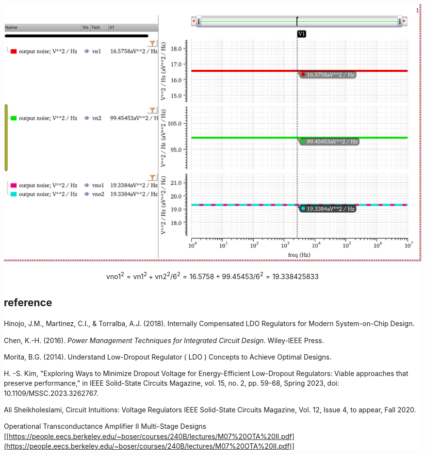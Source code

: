 ![image-20240816173559747](ldo/image-20240816173559747.png)


$$
\text{vno1}^2= \text{vn1}^2+\text{vn2}^2/6^2=16.5758 + 99.45453/6^2 = 19.338425833
$$





## reference

Hinojo, J.M., Martinez, C.I., & Torralba, A.J. (2018). Internally Compensated LDO Regulators for Modern System-on-Chip Design.

Chen, K.-H. (2016). *Power Management Techniques for Integrated Circuit Design*. Wiley-IEEE Press.

Morita, B.G. (2014). Understand Low-Dropout Regulator ( LDO ) Concepts to Achieve Optimal Designs.

H. -S. Kim, "Exploring Ways to Minimize Dropout Voltage for Energy-Efficient Low-Dropout Regulators: Viable approaches that preserve performance," in IEEE Solid-State Circuits Magazine, vol. 15, no. 2, pp. 59-68, Spring 2023, doi: 10.1109/MSSC.2023.3262767.

Ali Sheikholeslami, Circuit Intuitions: Voltage Regulators IEEE Solid-State Circuits Magazine, Vol. 12, Issue 4, to appear, Fall 2020.

Operational Transconductance Amplifier II Multi-Stage Designs [[https://people.eecs.berkeley.edu/~boser/courses/240B/lectures/M07%20OTA%20II.pdf](https://people.eecs.berkeley.edu/~boser/courses/240B/lectures/M07%20OTA%20II.pdf)]

